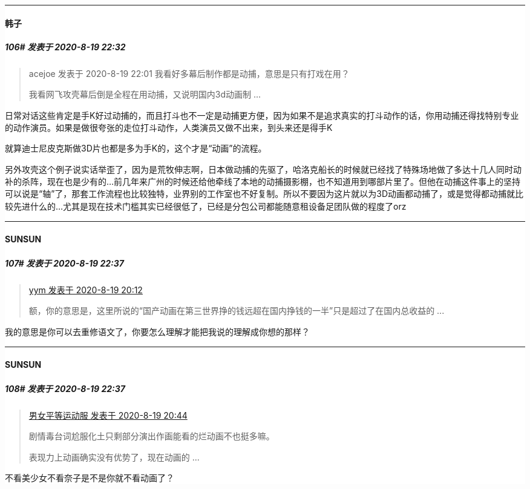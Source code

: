 





-----

####  韩子  
##### 106#       发表于 2020-8-19 22:32



<blockquote>acejoe 发表于 2020-8-19 22:01
我看好多幕后制作都是动捕，意思是只有打戏在用？

我看网飞攻壳幕后倒是全程在用动捕，又说明国内3d动画制 ...</blockquote>
日常对话这些肯定是手K好过动捕的，而且打斗也不一定是动捕更方便，因为如果不是追求真实的打斗动作的话，你用动捕还得找特别专业的动作演员。如果是做很夸张的走位打斗动作，人类演员又做不出来，到头来还是得手K

就算迪士尼皮克斯做3D片也都是多为手K的，这个才是“动画”的流程。

另外攻壳这个例子说实话举歪了，因为是荒牧伸志啊，日本做动捕的先驱了，哈洛克船长的时候就已经找了特殊场地做了多达十几人同时动补的杀阵，现在也是少有的…前几年来广州的时候还给他牵线了本地的动捕摄影棚，也不知道用到哪部片里了。但他在动捕这件事上的坚持可以说是“轴”了，那套工作流程也比较独特，业界别的工作室也不好复制。所以不要因为这片就以为3D动画都动捕了，或是觉得都动捕就比较先进什么的…尤其是现在技术门槛其实已经很低了，已经是分包公司都能随意租设备足团队做的程度了orz







-----

####  SUNSUN  
##### 107#       发表于 2020-8-19 22:37



<blockquote><a href="httphttps://bbs.saraba1st.com/2b/forum.php?mod=redirect&amp;goto=findpost&amp;pid=48488624&amp;ptid=1955551" target="_blank">yym 发表于 2020-8-19 20:12</a>

额，你的意思是，这里所说的“国产动画在第三世界挣的钱远超在国内挣钱的一半”只是超过了在国内总收益的 ...</blockquote>
我的意思是你可以去重修语文了，你要怎么理解才能把我说的理解成你想的那样？







-----

####  SUNSUN  
##### 108#       发表于 2020-8-19 22:37



<blockquote><a href="httphttps://bbs.saraba1st.com/2b/forum.php?mod=redirect&amp;goto=findpost&amp;pid=48488911&amp;ptid=1955551" target="_blank">男女平等运动服 发表于 2020-8-19 20:44</a>

剧情毒台词尬服化土只剩部分演出作画能看的烂动画不也挺多嘛。


表现力上动画确实没有优势了，现在动画的 ...</blockquote>
不看美少女不看奈子是不是你就不看动画了？
